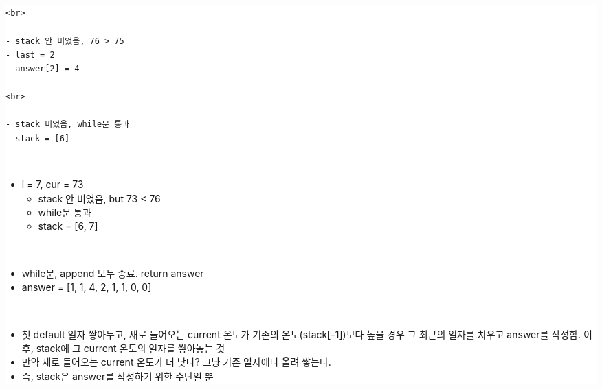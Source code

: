     <br>

    - stack 안 비었음, 76 > 75
    - last = 2
    - answer[2] = 4

    <br>

    - stack 비었음, while문 통과
    - stack = [6]

  <br>

  - i = 7, cur = 73
    - stack 안 비었음, but 73 < 76
    - while문 통과
    - stack = [6, 7]

  <br>

  - while문, append 모두 종료. return answer
  - answer = [1, 1, 4, 2, 1, 1, 0, 0]

<br>

- 첫 default 일자 쌓아두고, 새로 들어오는 current 온도가 기존의 온도(stack[-1])보다 높을 경우 그 최근의 일자를 치우고 answer를 작성함. 이후, stack에 그 current 온도의 일자를 쌓아놓는 것
- 만약 새로 들어오는 current 온도가 더 낮다? 그냥 기존 일자에다 올려 쌓는다.
- 즉, stack은 answer를 작성하기 위한 수단일 뿐

